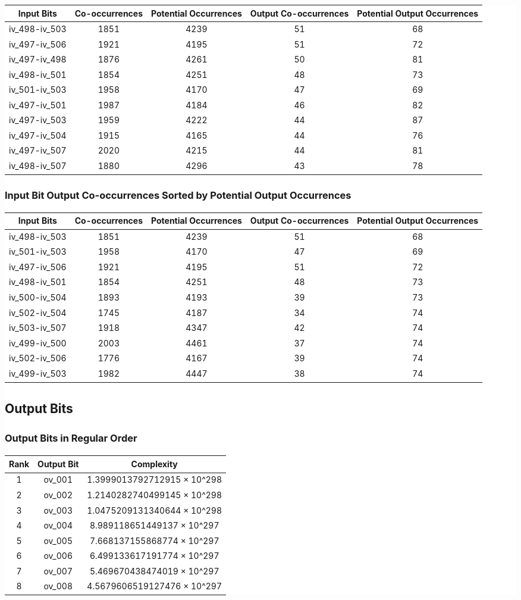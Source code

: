 | Input Bits | Co-occurrences | Potential Occurrences | Output Co-occurrences | Potential Output Occurrences |
|:----------:|:--------------:|:---------------------:|:---------------------:|:----------------------------:|
| iv_498-iv_503 | 1851 | 4239 | 51 | 68 |
| iv_497-iv_506 | 1921 | 4195 | 51 | 72 |
| iv_497-iv_498 | 1876 | 4261 | 50 | 81 |
| iv_498-iv_501 | 1854 | 4251 | 48 | 73 |
| iv_501-iv_503 | 1958 | 4170 | 47 | 69 |
| iv_497-iv_501 | 1987 | 4184 | 46 | 82 |
| iv_497-iv_503 | 1959 | 4222 | 44 | 87 |
| iv_497-iv_504 | 1915 | 4165 | 44 | 76 |
| iv_497-iv_507 | 2020 | 4215 | 44 | 81 |
| iv_498-iv_507 | 1880 | 4296 | 43 | 78 |

### Input Bit Output Co-occurrences Sorted by Potential Output Occurrences

| Input Bits | Co-occurrences | Potential Occurrences | Output Co-occurrences | Potential Output Occurrences |
|:----------:|:--------------:|:---------------------:|:---------------------:|:----------------------------:|
| iv_498-iv_503 | 1851 | 4239 | 51 | 68 |
| iv_501-iv_503 | 1958 | 4170 | 47 | 69 |
| iv_497-iv_506 | 1921 | 4195 | 51 | 72 |
| iv_498-iv_501 | 1854 | 4251 | 48 | 73 |
| iv_500-iv_504 | 1893 | 4193 | 39 | 73 |
| iv_502-iv_504 | 1745 | 4187 | 34 | 74 |
| iv_503-iv_507 | 1918 | 4347 | 42 | 74 |
| iv_499-iv_500 | 2003 | 4461 | 37 | 74 |
| iv_502-iv_506 | 1776 | 4167 | 39 | 74 |
| iv_499-iv_503 | 1982 | 4447 | 38 | 74 |

## Output Bits

### Output Bits in Regular Order

| Rank | Output Bit | Complexity |
|:----:|:----------:|:----------:|
| 1 | ov_001 | 1.3999013792712915 × 10^298 |
| 2 | ov_002 | 1.2140282740499145 × 10^298 |
| 3 | ov_003 | 1.0475209131340644 × 10^298 |
| 4 | ov_004 | 8.989118651449137 × 10^297 |
| 5 | ov_005 | 7.668137155868774 × 10^297 |
| 6 | ov_006 | 6.499133617191774 × 10^297 |
| 7 | ov_007 | 5.469670438474019 × 10^297 |
| 8 | ov_008 | 4.5679606519127476 × 10^297 |